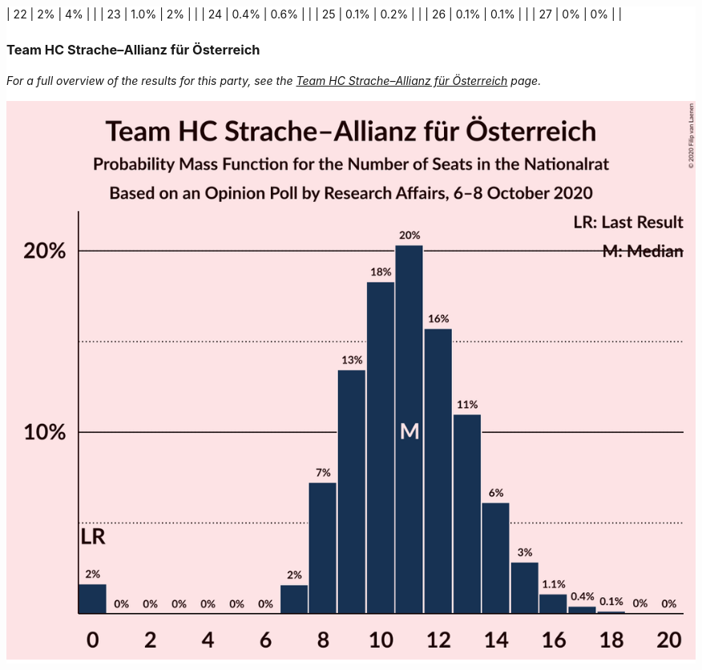 | 22 | 2% | 4% |  |
| 23 | 1.0% | 2% |  |
| 24 | 0.4% | 0.6% |  |
| 25 | 0.1% | 0.2% |  |
| 26 | 0.1% | 0.1% |  |
| 27 | 0% | 0% |  |

### Team HC Strache–Allianz für Österreich

*For a full overview of the results for this party, see the [Team HC Strache–Allianz für Österreich](party-teamhcstrache–allianzfürösterreich.html) page.*

![Graph with seats probability mass function not yet produced](2020-10-08-ResearchAffairs-seats-pmf-teamhcstrache–allianzfürösterreich.png "Seats Probability Mass Function")
